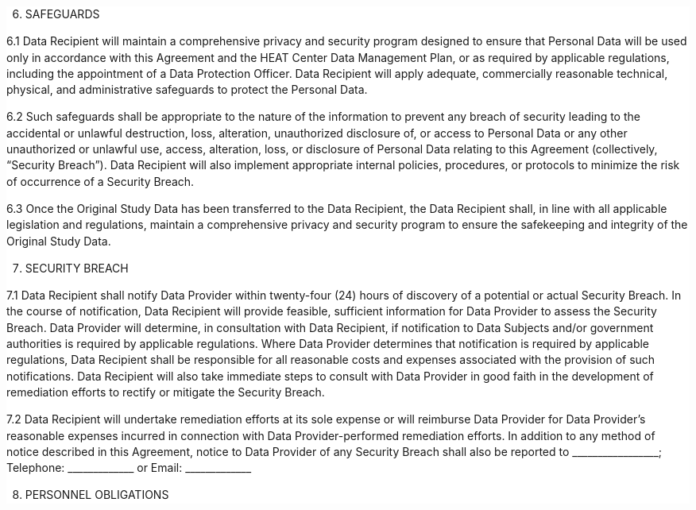 

6.	SAFEGUARDS	



6.1	Data Recipient will maintain a comprehensive privacy and security program designed to ensure that Personal Data will be used only in accordance with this Agreement and the HEAT Center Data Management Plan, or as required by applicable regulations, including the appointment of a Data Protection Officer. Data Recipient will apply adequate, commercially reasonable technical, physical, and administrative safeguards to protect the Personal Data. 



6.2	Such safeguards shall be appropriate to the nature of the information to prevent any breach of security leading to the accidental or unlawful destruction, loss, alteration, unauthorized disclosure of, or access to Personal Data or any other unauthorized or unlawful use, access, alteration, loss, or disclosure of Personal Data relating to this Agreement (collectively, “Security Breach”). Data Recipient will also implement appropriate internal policies, procedures, or protocols to minimize the risk of occurrence of a Security Breach.



6.3	Once the Original Study Data has been transferred to the Data Recipient, the Data Recipient shall, in line with all applicable legislation and regulations, maintain a comprehensive privacy and security program to ensure the safekeeping and integrity of the Original Study Data.













7.	SECURITY BREACH	



7.1	Data Recipient shall notify Data Provider within twenty-four (24) hours of discovery of a potential or actual Security Breach. In the course of notification, Data Recipient will provide feasible, sufficient information for Data Provider to assess the Security Breach. Data Provider will determine, in consultation with Data Recipient, if notification to Data Subjects and/or government authorities is required by applicable regulations. Where Data Provider determines that notification is required by applicable regulations, Data Recipient shall be responsible for all reasonable costs and expenses associated with the provision of such notifications. Data Recipient will also take immediate steps to consult with Data Provider in good faith in the development of remediation efforts to rectify or mitigate the Security Breach. 



7.2	Data Recipient will undertake remediation efforts at its sole expense or will reimburse Data Provider for Data Provider’s reasonable expenses incurred in connection with Data Provider-performed remediation efforts. In addition to any method of notice described in this Agreement, notice to Data Provider of any Security Breach shall also be reported to _________________; Telephone: _____________ or Email: _____________ 



8.	PERSONNEL OBLIGATIONS	


